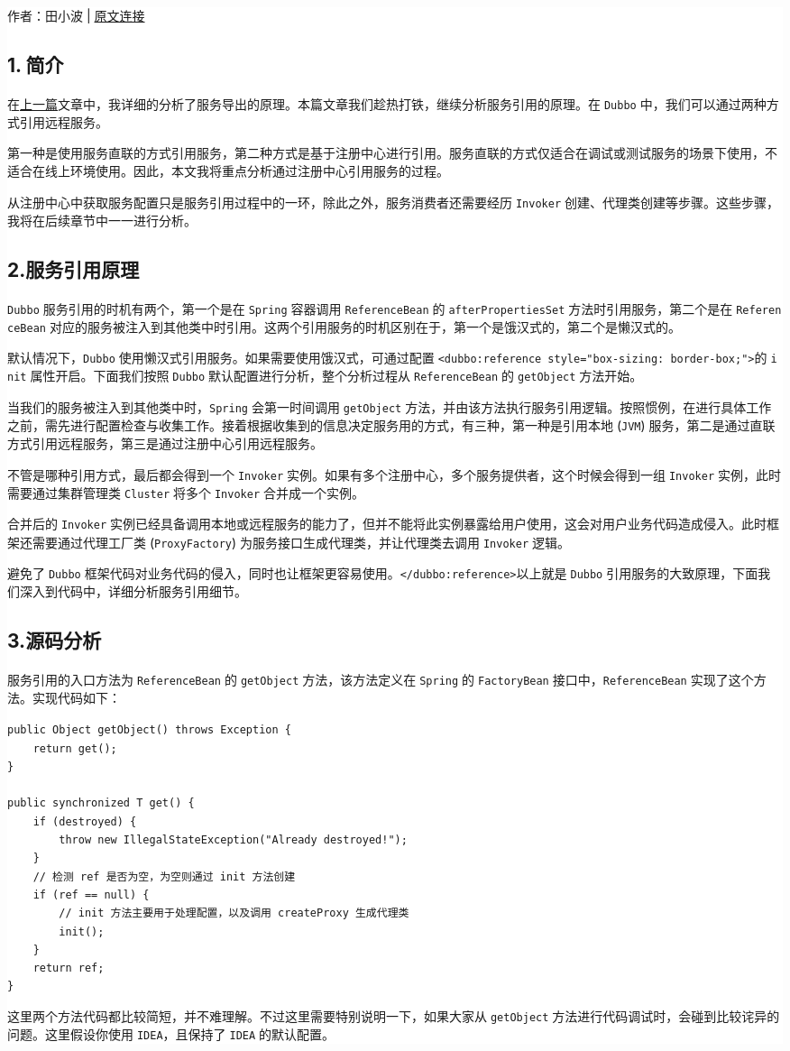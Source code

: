 作者：田小波 | [原文连接](http://www.tianxiaobo.com/categories/java-framework/dubbo)

## 1\. 简介

在[上一篇](http://tech.souyunku.com/?p=585)文章中，我详细的分析了服务导出的原理。本篇文章我们趁热打铁，继续分析服务引用的原理。在 `Dubbo` 中，我们可以通过两种方式引用远程服务。

第一种是使用服务直联的方式引用服务，第二种方式是基于注册中心进行引用。服务直联的方式仅适合在调试或测试服务的场景下使用，不适合在线上环境使用。因此，本文我将重点分析通过注册中心引用服务的过程。

从注册中心中获取服务配置只是服务引用过程中的一环，除此之外，服务消费者还需要经历 `Invoker` 创建、代理类创建等步骤。这些步骤，我将在后续章节中一一进行分析。

## 2.服务引用原理

`Dubbo` 服务引用的时机有两个，第一个是在 `Spring` 容器调用 `ReferenceBean` 的 `afterPropertiesSet` 方法时引用服务，第二个是在 `ReferenceBean` 对应的服务被注入到其他类中时引用。这两个引用服务的时机区别在于，第一个是饿汉式的，第二个是懒汉式的。

默认情况下，`Dubbo` 使用懒汉式引用服务。如果需要使用饿汉式，可通过配置 `<dubbo:reference style="box-sizing: border-box;">`的 `init` 属性开启。下面我们按照 `Dubbo` 默认配置进行分析，整个分析过程从 `ReferenceBean` 的 `getObject` 方法开始。

当我们的服务被注入到其他类中时，`Spring` 会第一时间调用 `getObject` 方法，并由该方法执行服务引用逻辑。按照惯例，在进行具体工作之前，需先进行配置检查与收集工作。接着根据收集到的信息决定服务用的方式，有三种，第一种是引用本地 (`JVM`) 服务，第二是通过直联方式引用远程服务，第三是通过注册中心引用远程服务。

不管是哪种引用方式，最后都会得到一个 `Invoker` 实例。如果有多个注册中心，多个服务提供者，这个时候会得到一组 `Invoker` 实例，此时需要通过集群管理类 `Cluster` 将多个 `Invoker` 合并成一个实例。

合并后的 `Invoker` 实例已经具备调用本地或远程服务的能力了，但并不能将此实例暴露给用户使用，这会对用户业务代码造成侵入。此时框架还需要通过代理工厂类 (`ProxyFactory`) 为服务接口生成代理类，并让代理类去调用 `Invoker` 逻辑。

避免了 `Dubbo` 框架代码对业务代码的侵入，同时也让框架更容易使用。`</dubbo:reference>`以上就是 `Dubbo` 引用服务的大致原理，下面我们深入到代码中，详细分析服务引用细节。

## 3.源码分析

服务引用的入口方法为 `ReferenceBean` 的 `getObject` 方法，该方法定义在 `Spring` 的 `FactoryBean` 接口中，`ReferenceBean` 实现了这个方法。实现代码如下：

```
public Object getObject() throws Exception {
    return get();
}

public synchronized T get() {
    if (destroyed) {
        throw new IllegalStateException("Already destroyed!");
    }
    // 检测 ref 是否为空，为空则通过 init 方法创建
    if (ref == null) {
        // init 方法主要用于处理配置，以及调用 createProxy 生成代理类
        init();
    }
    return ref;
}
```

这里两个方法代码都比较简短，并不难理解。不过这里需要特别说明一下，如果大家从 `getObject` 方法进行代码调试时，会碰到比较诧异的问题。这里假设你使用 `IDEA`，且保持了 `IDEA` 的默认配置。
